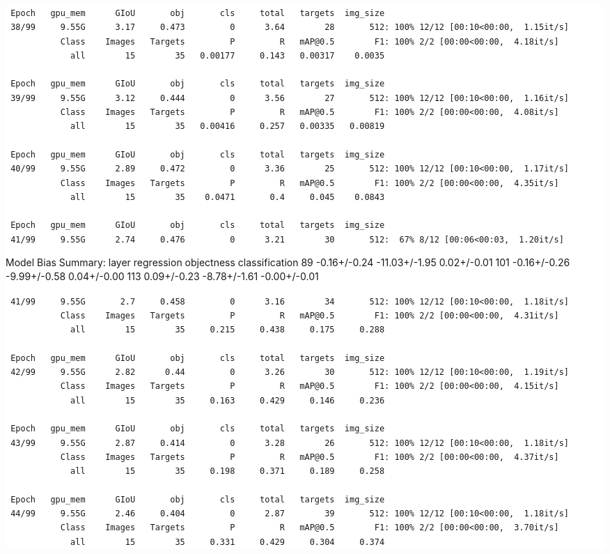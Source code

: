      Epoch   gpu_mem      GIoU       obj       cls     total   targets  img_size
     38/99     9.55G      3.17     0.473         0      3.64        28       512: 100% 12/12 [00:10<00:00,  1.15it/s]
               Class    Images   Targets         P         R   mAP@0.5        F1: 100% 2/2 [00:00<00:00,  4.18it/s]
                 all        15        35   0.00177     0.143   0.00317    0.0035

     Epoch   gpu_mem      GIoU       obj       cls     total   targets  img_size
     39/99     9.55G      3.12     0.444         0      3.56        27       512: 100% 12/12 [00:10<00:00,  1.16it/s]
               Class    Images   Targets         P         R   mAP@0.5        F1: 100% 2/2 [00:00<00:00,  4.08it/s]
                 all        15        35   0.00416     0.257   0.00335   0.00819

     Epoch   gpu_mem      GIoU       obj       cls     total   targets  img_size
     40/99     9.55G      2.89     0.472         0      3.36        25       512: 100% 12/12 [00:10<00:00,  1.17it/s]
               Class    Images   Targets         P         R   mAP@0.5        F1: 100% 2/2 [00:00<00:00,  4.35it/s]
                 all        15        35    0.0471       0.4     0.045    0.0843

     Epoch   gpu_mem      GIoU       obj       cls     total   targets  img_size
     41/99     9.55G      2.74     0.476         0      3.21        30       512:  67% 8/12 [00:06<00:03,  1.20it/s]
     
Model Bias Summary:    layer        regression        objectness    classification
                          89      -0.16+/-0.24     -11.03+/-1.95       0.02+/-0.01 
                         101      -0.16+/-0.26      -9.99+/-0.58       0.04+/-0.00 
                         113       0.09+/-0.23      -8.78+/-1.61      -0.00+/-0.01 
                         
     41/99     9.55G       2.7     0.458         0      3.16        34       512: 100% 12/12 [00:10<00:00,  1.18it/s]
               Class    Images   Targets         P         R   mAP@0.5        F1: 100% 2/2 [00:00<00:00,  4.31it/s]
                 all        15        35     0.215     0.438     0.175     0.288

     Epoch   gpu_mem      GIoU       obj       cls     total   targets  img_size
     42/99     9.55G      2.82      0.44         0      3.26        30       512: 100% 12/12 [00:10<00:00,  1.19it/s]
               Class    Images   Targets         P         R   mAP@0.5        F1: 100% 2/2 [00:00<00:00,  4.15it/s]
                 all        15        35     0.163     0.429     0.146     0.236

     Epoch   gpu_mem      GIoU       obj       cls     total   targets  img_size
     43/99     9.55G      2.87     0.414         0      3.28        26       512: 100% 12/12 [00:10<00:00,  1.18it/s]
               Class    Images   Targets         P         R   mAP@0.5        F1: 100% 2/2 [00:00<00:00,  4.37it/s]
                 all        15        35     0.198     0.371     0.189     0.258

     Epoch   gpu_mem      GIoU       obj       cls     total   targets  img_size
     44/99     9.55G      2.46     0.404         0      2.87        39       512: 100% 12/12 [00:10<00:00,  1.18it/s]
               Class    Images   Targets         P         R   mAP@0.5        F1: 100% 2/2 [00:00<00:00,  3.70it/s]
                 all        15        35     0.331     0.429     0.304     0.374

